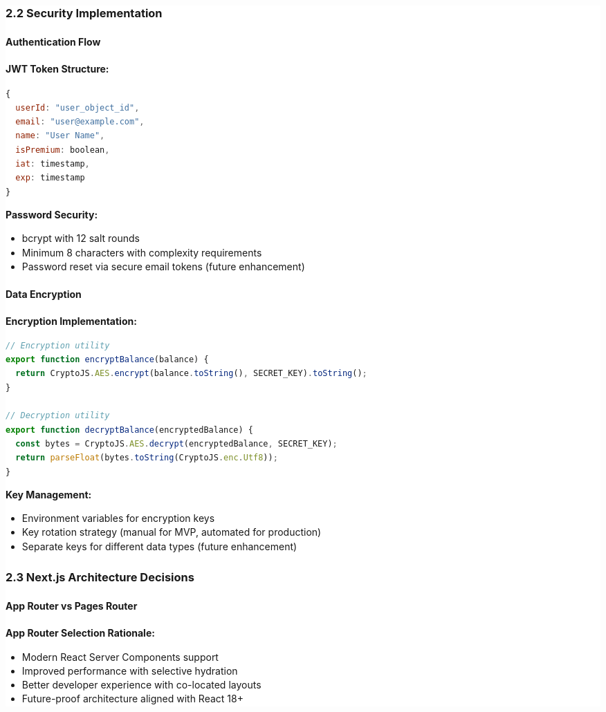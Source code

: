 ### 2.2 Security Implementation

#### Authentication Flow

**JWT Token Structure:**

```javascript
{
  userId: "user_object_id",
  email: "user@example.com",
  name: "User Name",
  isPremium: boolean,
  iat: timestamp,
  exp: timestamp
}
```

**Password Security:**

- bcrypt with 12 salt rounds
- Minimum 8 characters with complexity requirements
- Password reset via secure email tokens (future enhancement)

#### Data Encryption

**Encryption Implementation:**

```javascript
// Encryption utility
export function encryptBalance(balance) {
  return CryptoJS.AES.encrypt(balance.toString(), SECRET_KEY).toString();
}

// Decryption utility
export function decryptBalance(encryptedBalance) {
  const bytes = CryptoJS.AES.decrypt(encryptedBalance, SECRET_KEY);
  return parseFloat(bytes.toString(CryptoJS.enc.Utf8));
}
```

**Key Management:**

- Environment variables for encryption keys
- Key rotation strategy (manual for MVP, automated for production)
- Separate keys for different data types (future enhancement)

### 2.3 Next.js Architecture Decisions

#### App Router vs Pages Router

**App Router Selection Rationale:**

- Modern React Server Components support
- Improved performance with selective hydration
- Better developer experience with co-located layouts
- Future-proof architecture aligned with React 18+
